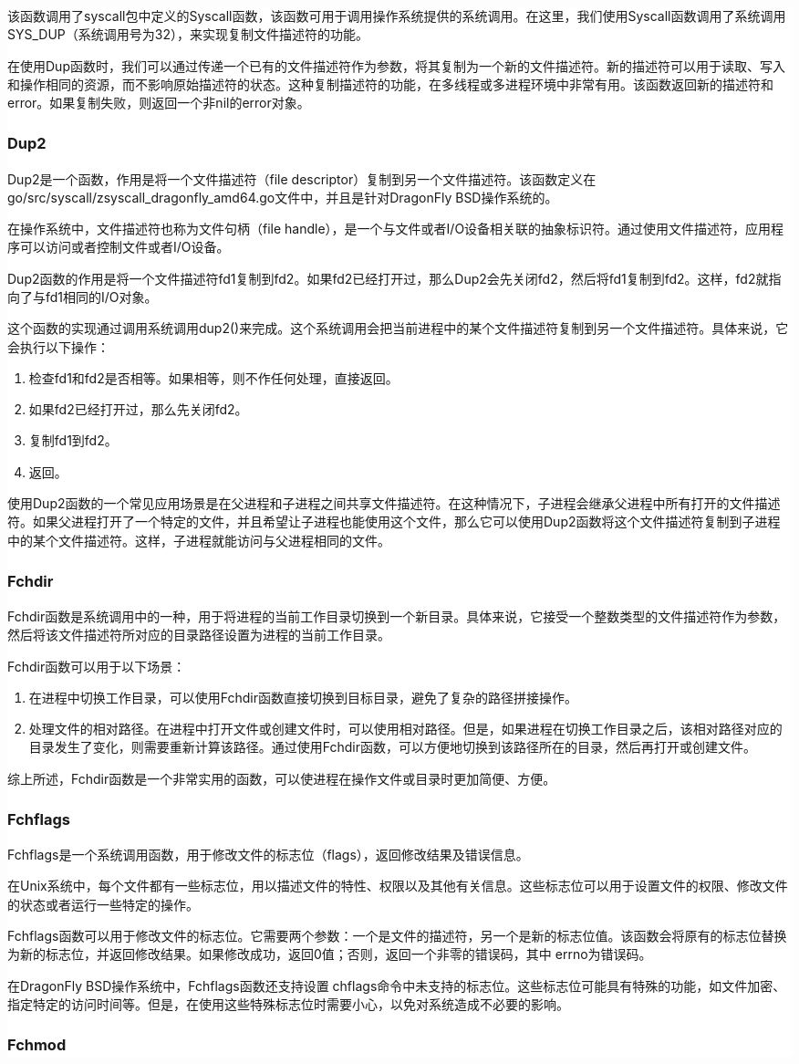该函数调用了syscall包中定义的Syscall函数，该函数可用于调用操作系统提供的系统调用。在这里，我们使用Syscall函数调用了系统调用SYS_DUP（系统调用号为32），来实现复制文件描述符的功能。

在使用Dup函数时，我们可以通过传递一个已有的文件描述符作为参数，将其复制为一个新的文件描述符。新的描述符可以用于读取、写入和操作相同的资源，而不影响原始描述符的状态。这种复制描述符的功能，在多线程或多进程环境中非常有用。该函数返回新的描述符和error。如果复制失败，则返回一个非nil的error对象。



### Dup2

Dup2是一个函数，作用是将一个文件描述符（file descriptor）复制到另一个文件描述符。该函数定义在go/src/syscall/zsyscall_dragonfly_amd64.go文件中，并且是针对DragonFly BSD操作系统的。 

在操作系统中，文件描述符也称为文件句柄（file handle），是一个与文件或者I/O设备相关联的抽象标识符。通过使用文件描述符，应用程序可以访问或者控制文件或者I/O设备。

Dup2函数的作用是将一个文件描述符fd1复制到fd2。如果fd2已经打开过，那么Dup2会先关闭fd2，然后将fd1复制到fd2。这样，fd2就指向了与fd1相同的I/O对象。

这个函数的实现通过调用系统调用dup2()来完成。这个系统调用会把当前进程中的某个文件描述符复制到另一个文件描述符。具体来说，它会执行以下操作：

1. 检查fd1和fd2是否相等。如果相等，则不作任何处理，直接返回。

2. 如果fd2已经打开过，那么先关闭fd2。

3. 复制fd1到fd2。

4. 返回。

使用Dup2函数的一个常见应用场景是在父进程和子进程之间共享文件描述符。在这种情况下，子进程会继承父进程中所有打开的文件描述符。如果父进程打开了一个特定的文件，并且希望让子进程也能使用这个文件，那么它可以使用Dup2函数将这个文件描述符复制到子进程中的某个文件描述符。这样，子进程就能访问与父进程相同的文件。



### Fchdir

Fchdir函数是系统调用中的一种，用于将进程的当前工作目录切换到一个新目录。具体来说，它接受一个整数类型的文件描述符作为参数，然后将该文件描述符所对应的目录路径设置为进程的当前工作目录。

Fchdir函数可以用于以下场景：

1. 在进程中切换工作目录，可以使用Fchdir函数直接切换到目标目录，避免了复杂的路径拼接操作。

2. 处理文件的相对路径。在进程中打开文件或创建文件时，可以使用相对路径。但是，如果进程在切换工作目录之后，该相对路径对应的目录发生了变化，则需要重新计算该路径。通过使用Fchdir函数，可以方便地切换到该路径所在的目录，然后再打开或创建文件。

综上所述，Fchdir函数是一个非常实用的函数，可以使进程在操作文件或目录时更加简便、方便。



### Fchflags

Fchflags是一个系统调用函数，用于修改文件的标志位（flags），返回修改结果及错误信息。

在Unix系统中，每个文件都有一些标志位，用以描述文件的特性、权限以及其他有关信息。这些标志位可以用于设置文件的权限、修改文件的状态或者运行一些特定的操作。

Fchflags函数可以用于修改文件的标志位。它需要两个参数：一个是文件的描述符，另一个是新的标志位值。该函数会将原有的标志位替换为新的标志位，并返回修改结果。如果修改成功，返回0值；否则，返回一个非零的错误码，其中 errno为错误码。

在DragonFly BSD操作系统中，Fchflags函数还支持设置 chflags命令中未支持的标志位。这些标志位可能具有特殊的功能，如文件加密、指定特定的访问时间等。但是，在使用这些特殊标志位时需要小心，以免对系统造成不必要的影响。



### Fchmod
